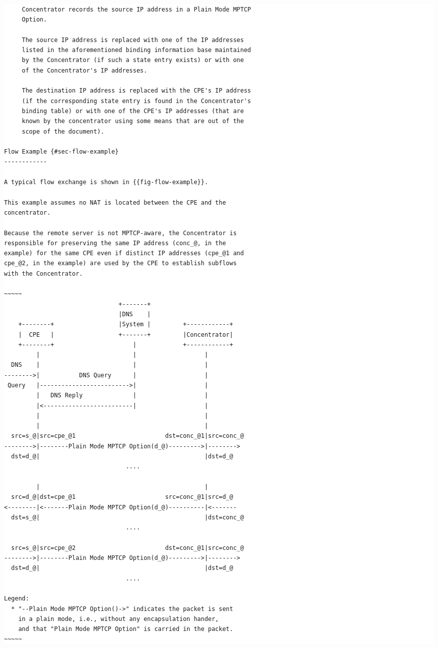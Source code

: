 ~~~~~~
     Concentrator records the source IP address in a Plain Mode MPTCP
     Option.

     The source IP address is replaced with one of the IP addresses
     listed in the aforementioned binding information base maintained
     by the Concentrator (if such a state entry exists) or with one
     of the Concentrator's IP addresses.

     The destination IP address is replaced with the CPE's IP address
     (if the corresponding state entry is found in the Concentrator's
     binding table) or with one of the CPE's IP addresses (that are
     known by the concentrator using some means that are out of the
     scope of the document).

Flow Example {#sec-flow-example}
------------

A typical flow exchange is shown in {{fig-flow-example}}.

This example assumes no NAT is located between the CPE and the
concentrator.

Because the remote server is not MPTCP-aware, the Concentrator is
responsible for preserving the same IP address (conc_@, in the
example) for the same CPE even if distinct IP addresses (cpe_@1 and
cpe_@2, in the example) are used by the CPE to establish subflows
with the Concentrator.

~~~~~
                                +-------+
                                |DNS    |
    +--------+                  |System |         +------------+
    |  CPE   |                  +-------+         |Concentrator|
    +--------+                      |             +------------+
         |                          |                   |
  DNS    |                          |                   |
-------->|           DNS Query      |                   |
 Query   |------------------------->|                   |
         |   DNS Reply              |                   |
         |<-------------------------|                   |
         |                                              |
         |                                              |
  src=s_@|src=cpe_@1                         dst=conc_@1|src=conc_@
-------->|--------Plain Mode MPTCP Option(d_@)--------->|-------->
  dst=d_@|                                              |dst=d_@
                                  ....

         |                                              |
  src=d_@|dst=cpe_@1                         src=conc_@1|src=d_@
<--------|<-------Plain Mode MPTCP Option(d_@)----------|<-------
  dst=s_@|                                              |dst=conc_@
                                  ....

  src=s_@|src=cpe_@2                         dst=conc_@1|src=conc_@
-------->|--------Plain Mode MPTCP Option(d_@)--------->|-------->
  dst=d_@|                                              |dst=d_@
                                  ....

Legend:
  * "--Plain Mode MPTCP Option()->" indicates the packet is sent
    in a plain mode, i.e., without any encapsulation hander,
    and that "Plain Mode MPTCP Option" is carried in the packet.
~~~~~
~~~~~~